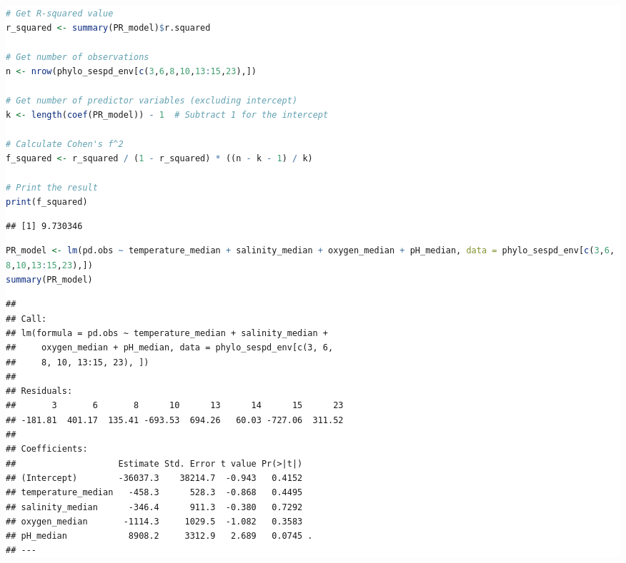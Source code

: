 ``` r
# Get R-squared value
r_squared <- summary(PR_model)$r.squared

# Get number of observations
n <- nrow(phylo_sespd_env[c(3,6,8,10,13:15,23),])

# Get number of predictor variables (excluding intercept)
k <- length(coef(PR_model)) - 1  # Subtract 1 for the intercept

# Calculate Cohen's f^2
f_squared <- r_squared / (1 - r_squared) * ((n - k - 1) / k)

# Print the result
print(f_squared)
```

    ## [1] 9.730346

``` r
PR_model <- lm(pd.obs ~ temperature_median + salinity_median + oxygen_median + pH_median, data = phylo_sespd_env[c(3,6,8,10,13:15,23),])
summary(PR_model)
```

    ## 
    ## Call:
    ## lm(formula = pd.obs ~ temperature_median + salinity_median + 
    ##     oxygen_median + pH_median, data = phylo_sespd_env[c(3, 6, 
    ##     8, 10, 13:15, 23), ])
    ## 
    ## Residuals:
    ##       3       6       8      10      13      14      15      23 
    ## -181.81  401.17  135.41 -693.53  694.26   60.03 -727.06  311.52 
    ## 
    ## Coefficients:
    ##                    Estimate Std. Error t value Pr(>|t|)  
    ## (Intercept)        -36037.3    38214.7  -0.943   0.4152  
    ## temperature_median   -458.3      528.3  -0.868   0.4495  
    ## salinity_median      -346.4      911.3  -0.380   0.7292  
    ## oxygen_median       -1114.3     1029.5  -1.082   0.3583  
    ## pH_median            8908.2     3312.9   2.689   0.0745 .
    ## ---